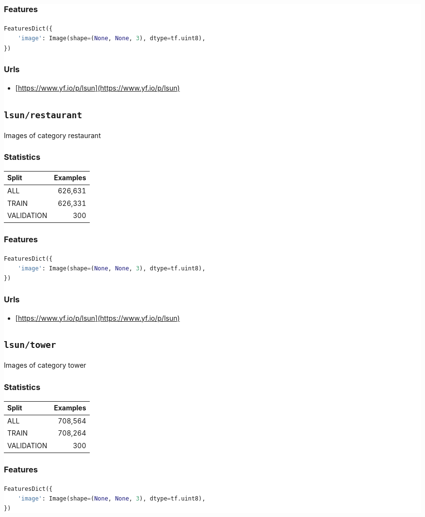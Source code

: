 ### Features

```python
FeaturesDict({
    'image': Image(shape=(None, None, 3), dtype=tf.uint8),
})
```

### Urls

*   [https://www.yf.io/p/lsun](https://www.yf.io/p/lsun)

## `lsun/restaurant`

Images of category restaurant

### Statistics

Split      | Examples
:--------- | -------:
ALL        | 626,631
TRAIN      | 626,331
VALIDATION | 300

### Features

```python
FeaturesDict({
    'image': Image(shape=(None, None, 3), dtype=tf.uint8),
})
```

### Urls

*   [https://www.yf.io/p/lsun](https://www.yf.io/p/lsun)

## `lsun/tower`

Images of category tower

### Statistics

Split      | Examples
:--------- | -------:
ALL        | 708,564
TRAIN      | 708,264
VALIDATION | 300

### Features

```python
FeaturesDict({
    'image': Image(shape=(None, None, 3), dtype=tf.uint8),
})
```
